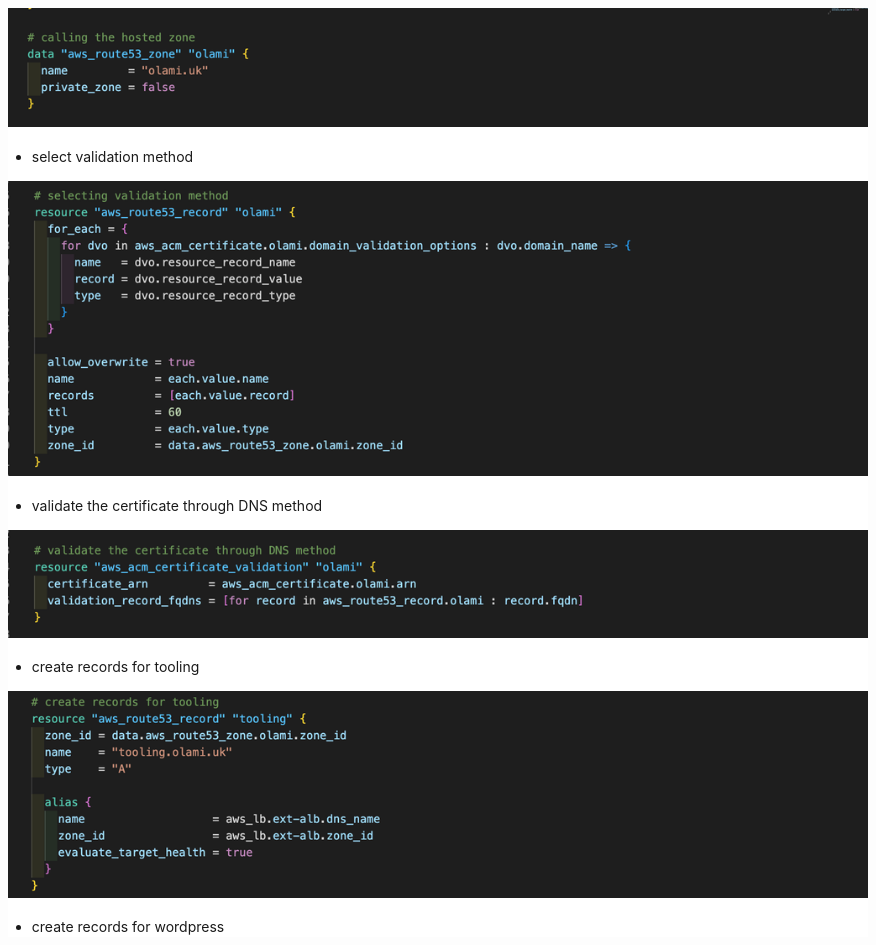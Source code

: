 ![alt text](images/17.15.png)

- select validation method

![alt text](images/17.16.png)

- validate the certificate through DNS method

![alt text](images/17.17.png)

- create records for tooling

![alt text](images/17.18.png)

- create records for wordpress
